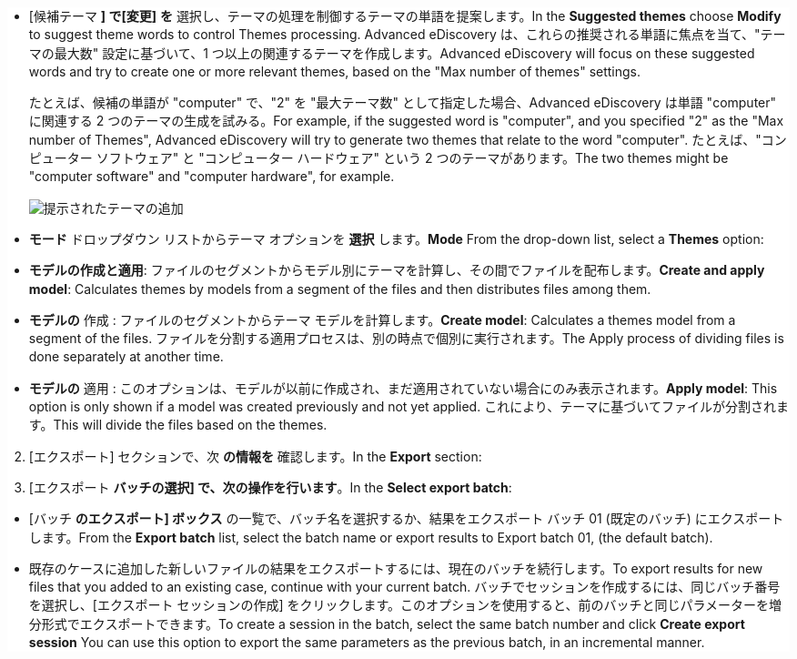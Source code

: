   - <span data-ttu-id="6e6cc-144">[候補テーマ **] で[変更]** **を** 選択し、テーマの処理を制御するテーマの単語を提案します。</span><span class="sxs-lookup"><span data-stu-id="6e6cc-144">In the **Suggested themes** choose **Modify** to suggest theme words to control Themes processing.</span></span> <span data-ttu-id="6e6cc-145">Advanced eDiscovery は、これらの推奨される単語に焦点を当て、"テーマの最大数" 設定に基づいて、1 つ以上の関連するテーマを作成します。</span><span class="sxs-lookup"><span data-stu-id="6e6cc-145">Advanced eDiscovery will focus on these suggested words and try to create one or more relevant themes, based on the "Max number of themes" settings.</span></span> 
    
    <span data-ttu-id="6e6cc-146">たとえば、候補の単語が "computer" で、"2" を "最大テーマ数" として指定した場合、Advanced eDiscovery は単語 "computer" に関連する 2 つのテーマの生成を試みる。</span><span class="sxs-lookup"><span data-stu-id="6e6cc-146">For example, if the suggested word is "computer", and you specified "2" as the "Max number of Themes", Advanced eDiscovery will try to generate two themes that relate to the word "computer".</span></span> <span data-ttu-id="6e6cc-147">たとえば、"コンピューター ソフトウェア" と "コンピューター ハードウェア" という 2 つのテーマがあります。</span><span class="sxs-lookup"><span data-stu-id="6e6cc-147">The two themes might be "computer software" and "computer hardware", for example.</span></span>
    
    ![提示されたテーマの追加](../media/06e9ffd3-a76c-423b-b450-9e465eb9a02f.png)
  
  - <span data-ttu-id="6e6cc-149">**モード** ドロップダウン リストからテーマ オプションを **選択** します。</span><span class="sxs-lookup"><span data-stu-id="6e6cc-149">**Mode** From the drop-down list, select a **Themes** option:</span></span> 
    
  - <span data-ttu-id="6e6cc-150">**モデルの作成と適用**: ファイルのセグメントからモデル別にテーマを計算し、その間でファイルを配布します。</span><span class="sxs-lookup"><span data-stu-id="6e6cc-150">**Create and apply model**: Calculates themes by models from a segment of the files and then distributes files among them.</span></span>
    
  - <span data-ttu-id="6e6cc-151">**モデルの** 作成 : ファイルのセグメントからテーマ モデルを計算します。</span><span class="sxs-lookup"><span data-stu-id="6e6cc-151">**Create model**: Calculates a themes model from a segment of the files.</span></span> <span data-ttu-id="6e6cc-152">ファイルを分割する適用プロセスは、別の時点で個別に実行されます。</span><span class="sxs-lookup"><span data-stu-id="6e6cc-152">The Apply process of dividing files is done separately at another time.</span></span>
    
  - <span data-ttu-id="6e6cc-153">**モデルの** 適用 : このオプションは、モデルが以前に作成され、まだ適用されていない場合にのみ表示されます。</span><span class="sxs-lookup"><span data-stu-id="6e6cc-153">**Apply model**: This option is only shown if a model was created previously and not yet applied.</span></span> <span data-ttu-id="6e6cc-154">これにより、テーマに基づいてファイルが分割されます。</span><span class="sxs-lookup"><span data-stu-id="6e6cc-154">This will divide the files based on the themes.</span></span>
    
2. <span data-ttu-id="6e6cc-155">[エクスポート] セクションで、次 **の情報を** 確認します。</span><span class="sxs-lookup"><span data-stu-id="6e6cc-155">In the **Export** section:</span></span> 
    
1. <span data-ttu-id="6e6cc-156">[エクスポート **バッチの選択] で、次の操作を行います**。</span><span class="sxs-lookup"><span data-stu-id="6e6cc-156">In the **Select export batch**:</span></span>
    
  - <span data-ttu-id="6e6cc-157">[バッチ **のエクスポート] ボックス** の一覧で、バッチ名を選択するか、結果をエクスポート バッチ 01 (既定のバッチ) にエクスポートします。</span><span class="sxs-lookup"><span data-stu-id="6e6cc-157">From the **Export batch** list, select the batch name or export results to Export batch 01, (the default batch).</span></span> 
    
  - <span data-ttu-id="6e6cc-158">既存のケースに追加した新しいファイルの結果をエクスポートするには、現在のバッチを続行します。</span><span class="sxs-lookup"><span data-stu-id="6e6cc-158">To export results for new files that you added to an existing case, continue with your current batch.</span></span> <span data-ttu-id="6e6cc-159">バッチでセッションを作成するには、同じバッチ番号を選択し、[エクスポート セッションの作成] をクリックします。このオプションを使用すると、前のバッチと同じパラメーターを増分形式でエクスポートできます。</span><span class="sxs-lookup"><span data-stu-id="6e6cc-159">To create a session in the batch, select the same batch number and click **Create export session** You can use this option to export the same parameters as the previous batch, in an incremental manner.</span></span> 
    
